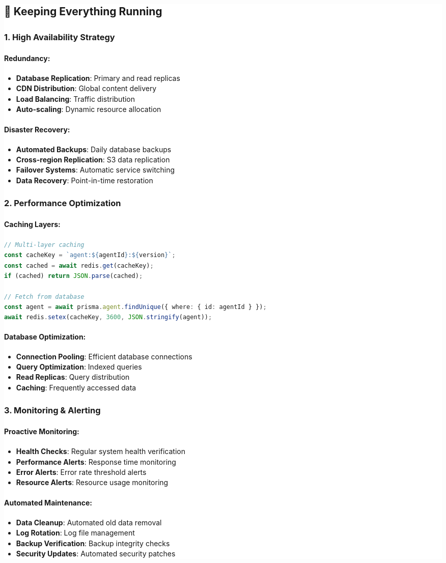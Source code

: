 ## 🚀 **Keeping Everything Running**

### **1. High Availability Strategy**

#### **Redundancy:**
- **Database Replication**: Primary and read replicas
- **CDN Distribution**: Global content delivery
- **Load Balancing**: Traffic distribution
- **Auto-scaling**: Dynamic resource allocation

#### **Disaster Recovery:**
- **Automated Backups**: Daily database backups
- **Cross-region Replication**: S3 data replication
- **Failover Systems**: Automatic service switching
- **Data Recovery**: Point-in-time restoration

### **2. Performance Optimization**

#### **Caching Layers:**
```typescript
// Multi-layer caching
const cacheKey = `agent:${agentId}:${version}`;
const cached = await redis.get(cacheKey);
if (cached) return JSON.parse(cached);

// Fetch from database
const agent = await prisma.agent.findUnique({ where: { id: agentId } });
await redis.setex(cacheKey, 3600, JSON.stringify(agent));
```

#### **Database Optimization:**
- **Connection Pooling**: Efficient database connections
- **Query Optimization**: Indexed queries
- **Read Replicas**: Query distribution
- **Caching**: Frequently accessed data

### **3. Monitoring & Alerting**

#### **Proactive Monitoring:**
- **Health Checks**: Regular system health verification
- **Performance Alerts**: Response time monitoring
- **Error Alerts**: Error rate threshold alerts
- **Resource Alerts**: Resource usage monitoring

#### **Automated Maintenance:**
- **Data Cleanup**: Automated old data removal
- **Log Rotation**: Log file management
- **Backup Verification**: Backup integrity checks
- **Security Updates**: Automated security patches
